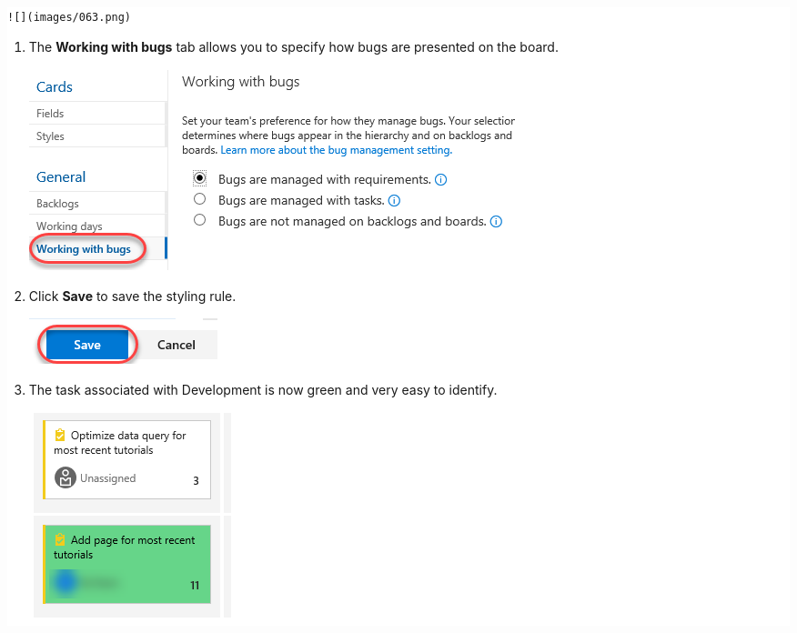     ![](images/063.png)

1. The **Working with bugs** tab allows you to specify how bugs are presented on the board.

    ![](images/064.png)

1. Click **Save** to save the styling rule.

    ![](images/065.png)

1. The task associated with Development is now green and very easy to identify.

    ![](images/066.png)
